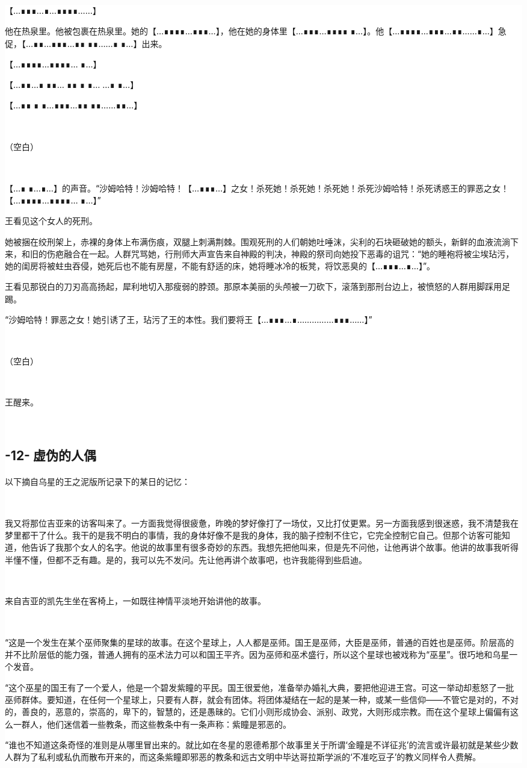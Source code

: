 【…∎∎∎…∎…∎∎∎∎……】

他在热泉里。他被包裹在热泉里。她的【…∎∎∎∎…∎∎∎…】，他在她的身体里【…∎∎∎…∎∎∎∎ ∎…】。他【…∎∎∎∎…∎∎∎…∎∎……∎…】急促，【…∎∎…∎∎∎…∎∎ ∎∎……∎ ∎…】出来。

【…∎∎∎∎…∎∎∎∎… ∎…】

【…∎∎…∎ ∎∎… ∎∎ ∎ ∎… …∎ ∎…】

【…∎∎ ∎ ∎…∎∎∎…∎∎ ∎∎……∎∎…】

&nbsp;

（空白）

&nbsp;

【…∎ ∎…∎…】的声音。“沙姆哈特！沙姆哈特！【…∎∎∎…】之女！杀死她！杀死她！杀死她！杀死沙姆哈特！杀死诱惑王的罪恶之女！【…∎∎∎∎…∎∎∎∎… ∎…】”

王看见这个女人的死刑。

她被捆在绞刑架上，赤裸的身体上布满伤痕，双腿上刺满荆棘。围观死刑的人们朝她吐唾沫，尖利的石块砸破她的额头，新鲜的血液流淌下来，和旧的伤疤融合在一起。人群咒骂她，行刑师大声宣告来自神殿的判决，神殿的祭司向她投下恶毒的诅咒：“她的睡袍将被尘埃玷污，她的闺房将被蛀虫吞侵，她死后也不能有房屋，不能有舒适的床，她将睡冰冷的板凳，将饮恶臭的【…∎∎∎…∎…】”。

王看见那锐白的刀刃高高扬起，犀利地切入那瘦弱的脖颈。那原本美丽的头颅被一刀砍下，滚落到那刑台边上，被愤怒的人群用脚踩用足踢。

“沙姆哈特！罪恶之女！她引诱了王，玷污了王的本性。我们要将王【…∎∎∎…∎……………∎∎∎……】”

&nbsp;

（空白）

&nbsp;

王醒来。

&nbsp;

## -12- 虚伪的人偶
以下摘自乌星的王之泥版所记录下的某日的记忆：

&nbsp;

我又将那位吉亚来的访客叫来了。一方面我觉得很疲惫，昨晚的梦好像打了一场仗，又比打仗更累。另一方面我感到很迷惑，我不清楚我在梦里都干了什么。我干的是我不明白的事情，我的身体好像不是我的身体，我的脑子控制不住它，它完全控制它自己。但那个访客可能知道，他告诉了我那个女人的名字。他说的故事里有很多奇妙的东西。我想先把他叫来，但是先不问他，让他再讲个故事。他讲的故事我听得半懂不懂，但都不乏有趣。是的，我可以先不发问。先让他再讲个故事吧，也许我能得到些启迪。

&nbsp;

来自吉亚的凯先生坐在客椅上，一如既往神情平淡地开始讲他的故事。

&nbsp;

“这是一个发生在某个巫师聚集的星球的故事。在这个星球上，人人都是巫师。国王是巫师，大臣是巫师，普通的百姓也是巫师。阶层高的并不比阶层低的能力强，普通人拥有的巫术法力可以和国王平齐。因为巫师和巫术盛行，所以这个星球也被戏称为“巫星”。很巧地和乌星一个发音。

“这个巫星的国王有了一个爱人，他是一个碧发紫瞳的平民。国王很爱他，准备举办婚礼大典，要把他迎进王宫。可这一举动却惹怒了一批巫师群体。要知道，在任何一个星球上，只要有人群，就会有团体。将团体凝结在一起的是某一种，或某一些信仰——不管它是对的，不对的，善良的，恶意的，崇高的，卑下的，智慧的，还是愚昧的。它们小则形成协会、派别、政党，大则形成宗教。而在这个星球上偏偏有这么一群人，他们迷信着一些教条，而这些教条中有一条声称：紫瞳是邪恶的。

“谁也不知道这条奇怪的准则是从哪里冒出来的。就比如在冬星的恩德希那个故事里关于所谓‘金瞳是不详征兆’的流言或许最初就是某些少数人群为了私利或私仇而散布开来的，而这条紫瞳即邪恶的教条和远古文明中毕达哥拉斯学派的‘不准吃豆子’的教义同样令人费解。
